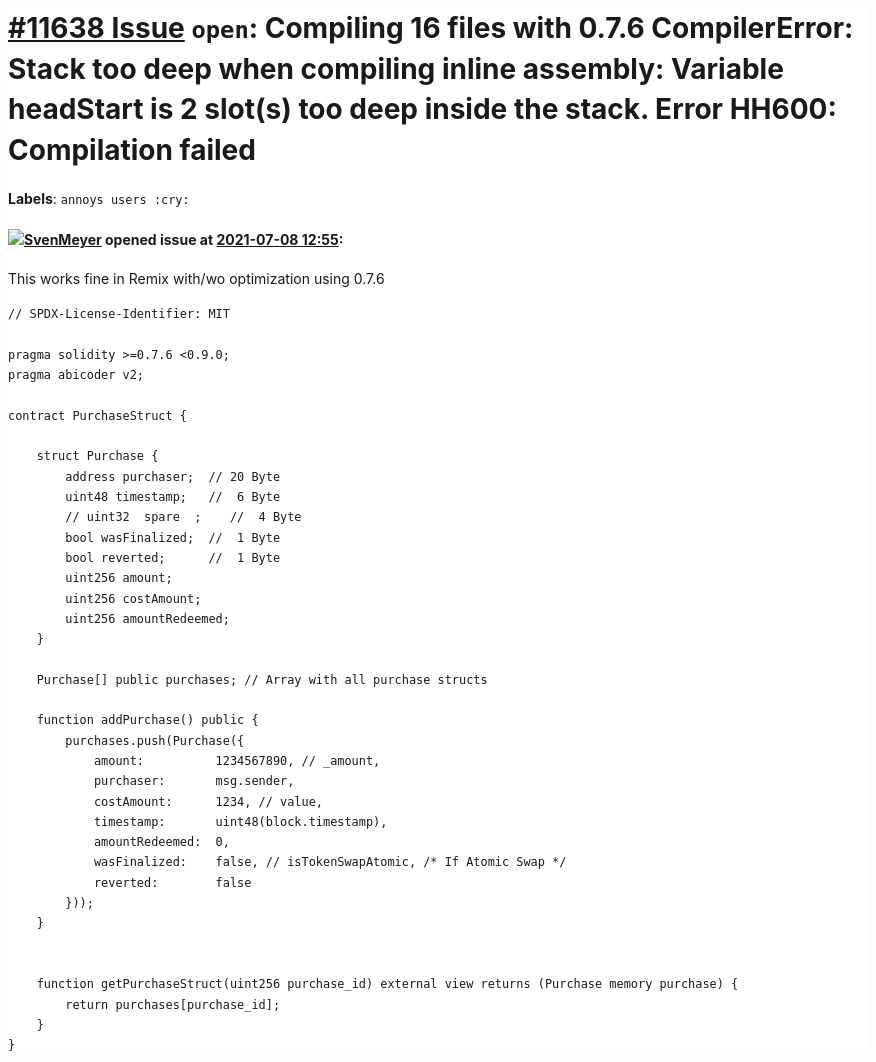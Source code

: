 # [\#11638 Issue](https://github.com/ethereum/solidity/issues/11638) `open`: Compiling 16 files with 0.7.6 CompilerError: Stack too deep when compiling inline assembly: Variable headStart is 2 slot(s) too deep inside the stack.  Error HH600: Compilation failed
**Labels**: `annoys users :cry:`


#### <img src="https://avatars.githubusercontent.com/u/25609?v=4" width="50">[SvenMeyer](https://github.com/SvenMeyer) opened issue at [2021-07-08 12:55](https://github.com/ethereum/solidity/issues/11638):

This works fine in Remix with/wo optimization using 0.7.6

```solidity
// SPDX-License-Identifier: MIT

pragma solidity >=0.7.6 <0.9.0;
pragma abicoder v2;

contract PurchaseStruct {

    struct Purchase {
        address purchaser;  // 20 Byte
        uint48 timestamp;   //  6 Byte
        // uint32  spare  ;    //  4 Byte
        bool wasFinalized;  //  1 Byte
        bool reverted;      //  1 Byte
        uint256 amount;
        uint256 costAmount;
        uint256 amountRedeemed;
    }

    Purchase[] public purchases; // Array with all purchase structs

    function addPurchase() public {
        purchases.push(Purchase({
            amount:          1234567890, // _amount,
            purchaser:       msg.sender,
            costAmount:      1234, // value,
            timestamp:       uint48(block.timestamp),
            amountRedeemed:  0,
            wasFinalized:    false, // isTokenSwapAtomic, /* If Atomic Swap */
            reverted:        false
        }));
    }


    function getPurchaseStruct(uint256 purchase_id) external view returns (Purchase memory purchase) {
        return purchases[purchase_id];
    }
}
```
